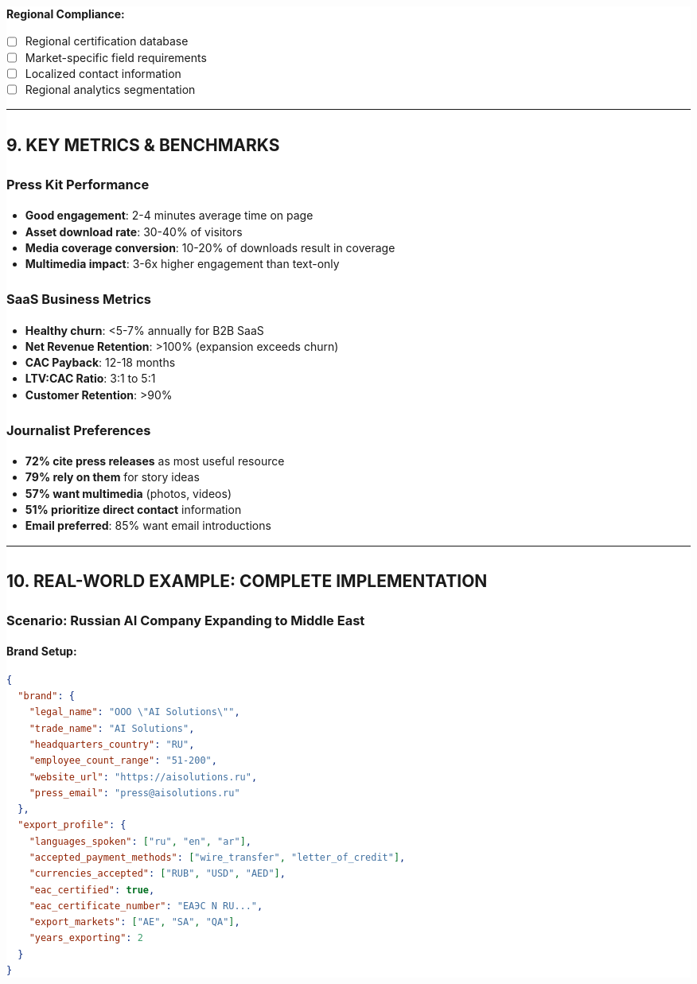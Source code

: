 **Regional Compliance:**
- [ ] Regional certification database
- [ ] Market-specific field requirements
- [ ] Localized contact information
- [ ] Regional analytics segmentation

---

## **9. KEY METRICS & BENCHMARKS**

### **Press Kit Performance**
- **Good engagement**: 2-4 minutes average time on page
- **Asset download rate**: 30-40% of visitors
- **Media coverage conversion**: 10-20% of downloads result in coverage
- **Multimedia impact**: 3-6x higher engagement than text-only

### **SaaS Business Metrics**
- **Healthy churn**: <5-7% annually for B2B SaaS
- **Net Revenue Retention**: >100% (expansion exceeds churn)
- **CAC Payback**: 12-18 months
- **LTV:CAC Ratio**: 3:1 to 5:1
- **Customer Retention**: >90%

### **Journalist Preferences**
- **72% cite press releases** as most useful resource
- **79% rely on them** for story ideas
- **57% want multimedia** (photos, videos)
- **51% prioritize direct contact** information
- **Email preferred**: 85% want email introductions

---

## **10. REAL-WORLD EXAMPLE: COMPLETE IMPLEMENTATION**

### **Scenario: Russian AI Company Expanding to Middle East**

**Brand Setup:**
```json
{
  "brand": {
    "legal_name": "ООО \"AI Solutions\"",
    "trade_name": "AI Solutions",
    "headquarters_country": "RU",
    "employee_count_range": "51-200",
    "website_url": "https://aisolutions.ru",
    "press_email": "press@aisolutions.ru"
  },
  "export_profile": {
    "languages_spoken": ["ru", "en", "ar"],
    "accepted_payment_methods": ["wire_transfer", "letter_of_credit"],
    "currencies_accepted": ["RUB", "USD", "AED"],
    "eac_certified": true,
    "eac_certificate_number": "ЕАЭС N RU...",
    "export_markets": ["AE", "SA", "QA"],
    "years_exporting": 2
  }
}
```
